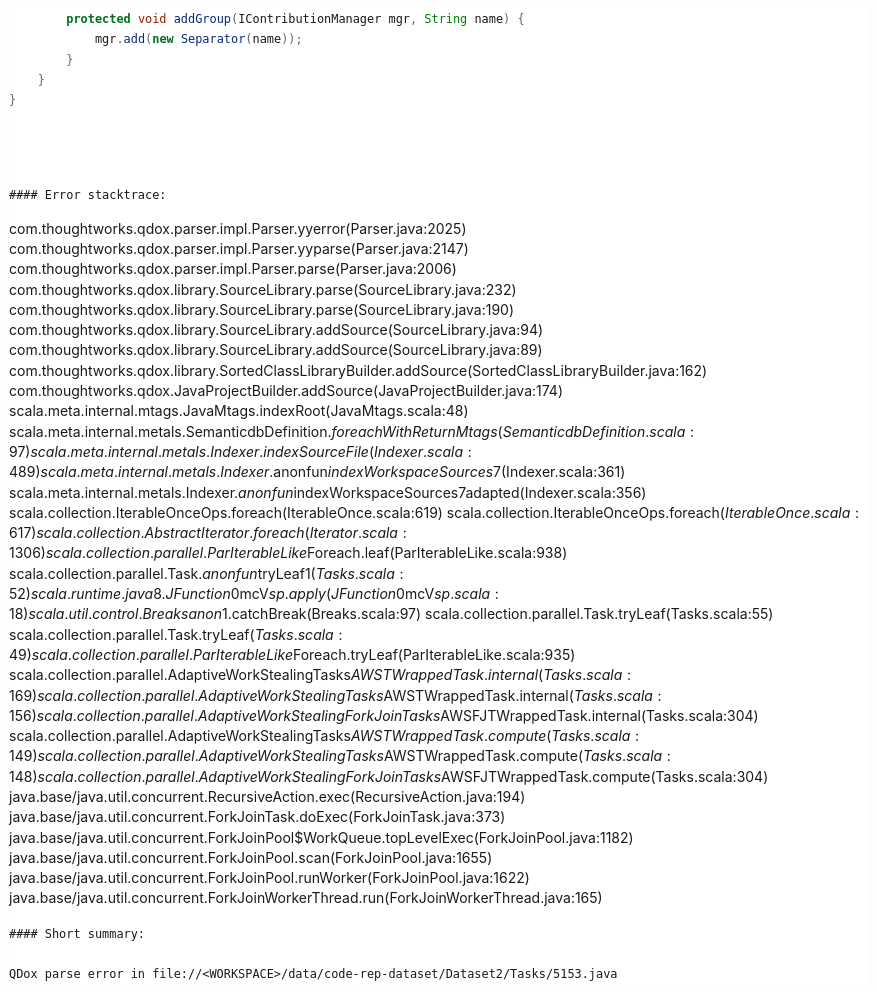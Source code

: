 ```java
		protected void addGroup(IContributionManager mgr, String name) {
			mgr.add(new Separator(name));
		}
	}
}
```

```



#### Error stacktrace:

```
com.thoughtworks.qdox.parser.impl.Parser.yyerror(Parser.java:2025)
	com.thoughtworks.qdox.parser.impl.Parser.yyparse(Parser.java:2147)
	com.thoughtworks.qdox.parser.impl.Parser.parse(Parser.java:2006)
	com.thoughtworks.qdox.library.SourceLibrary.parse(SourceLibrary.java:232)
	com.thoughtworks.qdox.library.SourceLibrary.parse(SourceLibrary.java:190)
	com.thoughtworks.qdox.library.SourceLibrary.addSource(SourceLibrary.java:94)
	com.thoughtworks.qdox.library.SourceLibrary.addSource(SourceLibrary.java:89)
	com.thoughtworks.qdox.library.SortedClassLibraryBuilder.addSource(SortedClassLibraryBuilder.java:162)
	com.thoughtworks.qdox.JavaProjectBuilder.addSource(JavaProjectBuilder.java:174)
	scala.meta.internal.mtags.JavaMtags.indexRoot(JavaMtags.scala:48)
	scala.meta.internal.metals.SemanticdbDefinition$.foreachWithReturnMtags(SemanticdbDefinition.scala:97)
	scala.meta.internal.metals.Indexer.indexSourceFile(Indexer.scala:489)
	scala.meta.internal.metals.Indexer.$anonfun$indexWorkspaceSources$7(Indexer.scala:361)
	scala.meta.internal.metals.Indexer.$anonfun$indexWorkspaceSources$7$adapted(Indexer.scala:356)
	scala.collection.IterableOnceOps.foreach(IterableOnce.scala:619)
	scala.collection.IterableOnceOps.foreach$(IterableOnce.scala:617)
	scala.collection.AbstractIterator.foreach(Iterator.scala:1306)
	scala.collection.parallel.ParIterableLike$Foreach.leaf(ParIterableLike.scala:938)
	scala.collection.parallel.Task.$anonfun$tryLeaf$1(Tasks.scala:52)
	scala.runtime.java8.JFunction0$mcV$sp.apply(JFunction0$mcV$sp.scala:18)
	scala.util.control.Breaks$$anon$1.catchBreak(Breaks.scala:97)
	scala.collection.parallel.Task.tryLeaf(Tasks.scala:55)
	scala.collection.parallel.Task.tryLeaf$(Tasks.scala:49)
	scala.collection.parallel.ParIterableLike$Foreach.tryLeaf(ParIterableLike.scala:935)
	scala.collection.parallel.AdaptiveWorkStealingTasks$AWSTWrappedTask.internal(Tasks.scala:169)
	scala.collection.parallel.AdaptiveWorkStealingTasks$AWSTWrappedTask.internal$(Tasks.scala:156)
	scala.collection.parallel.AdaptiveWorkStealingForkJoinTasks$AWSFJTWrappedTask.internal(Tasks.scala:304)
	scala.collection.parallel.AdaptiveWorkStealingTasks$AWSTWrappedTask.compute(Tasks.scala:149)
	scala.collection.parallel.AdaptiveWorkStealingTasks$AWSTWrappedTask.compute$(Tasks.scala:148)
	scala.collection.parallel.AdaptiveWorkStealingForkJoinTasks$AWSFJTWrappedTask.compute(Tasks.scala:304)
	java.base/java.util.concurrent.RecursiveAction.exec(RecursiveAction.java:194)
	java.base/java.util.concurrent.ForkJoinTask.doExec(ForkJoinTask.java:373)
	java.base/java.util.concurrent.ForkJoinPool$WorkQueue.topLevelExec(ForkJoinPool.java:1182)
	java.base/java.util.concurrent.ForkJoinPool.scan(ForkJoinPool.java:1655)
	java.base/java.util.concurrent.ForkJoinPool.runWorker(ForkJoinPool.java:1622)
	java.base/java.util.concurrent.ForkJoinWorkerThread.run(ForkJoinWorkerThread.java:165)
```
#### Short summary: 

QDox parse error in file://<WORKSPACE>/data/code-rep-dataset/Dataset2/Tasks/5153.java